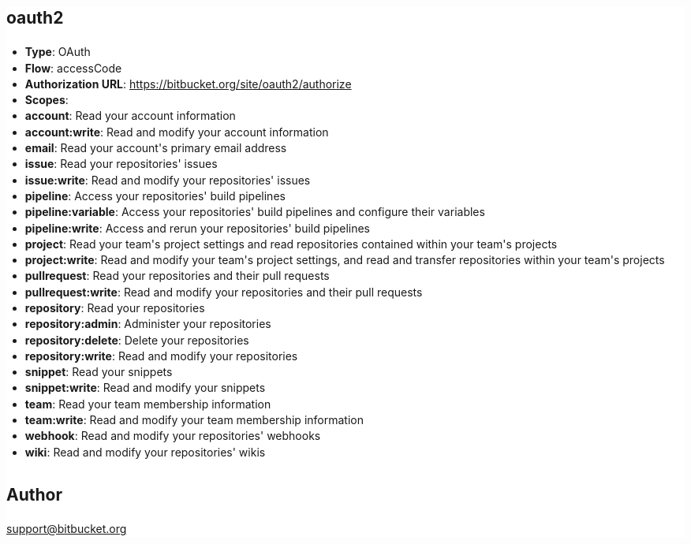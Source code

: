 ## oauth2

- **Type**: OAuth
- **Flow**: accessCode
- **Authorization URL**: https://bitbucket.org/site/oauth2/authorize
- **Scopes**: 
 - **account**: Read your account information
 - **account:write**: Read and modify your account information
 - **email**: Read your account's primary email address
 - **issue**: Read your repositories' issues
 - **issue:write**: Read and modify your repositories' issues
 - **pipeline**: Access your repositories' build pipelines
 - **pipeline:variable**: Access your repositories' build pipelines and configure their variables
 - **pipeline:write**: Access and rerun your repositories' build pipelines
 - **project**: Read your team's project settings and read repositories contained within your team's projects
 - **project:write**: Read and modify your team's project settings, and read and transfer repositories within your team's projects
 - **pullrequest**: Read your repositories and their pull requests
 - **pullrequest:write**: Read and modify your repositories and their pull requests
 - **repository**: Read your repositories
 - **repository:admin**: Administer your repositories
 - **repository:delete**: Delete your repositories
 - **repository:write**: Read and modify your repositories
 - **snippet**: Read your snippets
 - **snippet:write**: Read and modify your snippets
 - **team**: Read your team membership information
 - **team:write**: Read and modify your team membership information
 - **webhook**: Read and modify your repositories' webhooks
 - **wiki**: Read and modify your repositories' wikis


## Author

support@bitbucket.org


